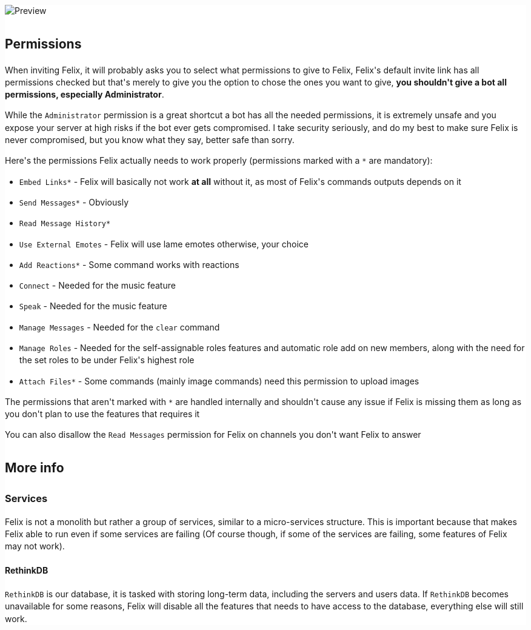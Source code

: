 ![Preview](https://cdn.discordapp.com/attachments/356224772184735756/470247980872630303/unknown.png)

## Permissions

When inviting Felix, it will probably asks you to select what permissions to give to Felix, Felix's default invite link has all permissions checked but that's merely to give you the option to chose the ones you want to give, **you shouldn't give a bot all permissions, especially Administrator**. 

While the `Administrator` permission is a great shortcut a bot has all the needed permissions, it is extremely unsafe and you expose your server at high risks if the bot ever gets compromised. I take security seriously, and do my best to make sure Felix is never compromised, but you know what they say, better safe than sorry.

Here's the permissions Felix actually needs to work properly (permissions marked with a `*` are mandatory):

* `Embed Links*` - Felix will basically not work **at all** without it, as most of Felix's commands outputs depends on it

* `Send Messages*` - Obviously

* `Read Message History*` 

* `Use External Emotes` - Felix will use lame emotes otherwise, your choice

* `Add Reactions*` - Some command works with reactions

* `Connect` - Needed for the music feature

* `Speak` - Needed for the music feature

* `Manage Messages` - Needed for the `clear` command

* `Manage Roles` - Needed for the self-assignable roles features and automatic role add on new members, along with the need for the set roles to be under Felix's highest role

* `Attach Files*` - Some commands (mainly image commands) need this permission to upload images

The permissions that aren't marked with `*` are handled internally and shouldn't cause any issue if Felix is missing them as long as you don't plan to use the features that requires it

You can also disallow the `Read Messages` permission for Felix on channels you don't want Felix to answer 

## More info

### Services

Felix is not a monolith but rather a group of services, similar to a micro-services structure. This is important because that makes Felix able to run even if some services are failing (Of course though, if some of the services are failing, some features of Felix may not work).

#### RethinkDB

`RethinkDB` is our database, it is tasked with storing long-term data, including the servers and users data. If `RethinkDB` becomes unavailable for some reasons, 
Felix will disable all the features that needs to have access to the database, everything else will still work.
